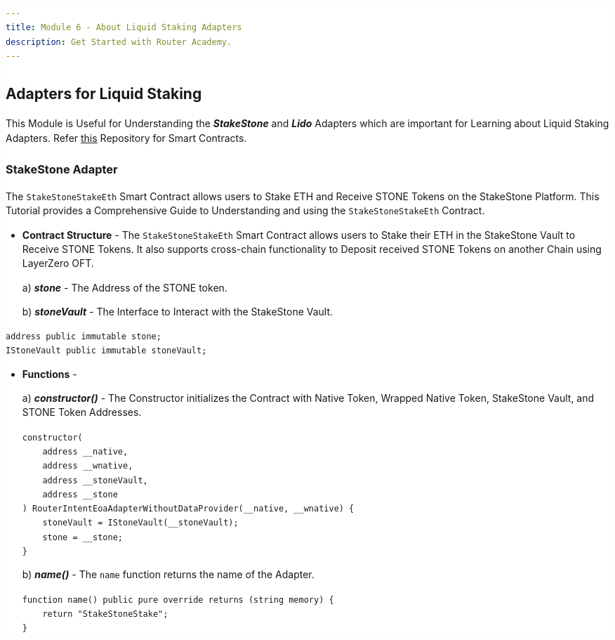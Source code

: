 ```yaml
---
title: Module 6 - About Liquid Staking Adapters
description: Get Started with Router Academy.
---
```


## Adapters for Liquid Staking

This Module is Useful for Understanding the ***StakeStone*** and ***Lido*** Adapters which are important for Learning about Liquid Staking Adapters. Refer [this](https://github.com/router-protocol/router-intents-eoa-adapters/tree/main/evm/contracts/intent-adapters/liquid-staking) Repository for Smart Contracts.

### StakeStone Adapter

The `StakeStoneStakeEth` Smart Contract allows users to Stake ETH and Receive STONE Tokens on the StakeStone Platform. This Tutorial provides a Comprehensive Guide to Understanding and using the `StakeStoneStakeEth` Contract.

- **Contract Structure** - The `StakeStoneStakeEth` Smart Contract allows users to Stake their ETH in the StakeStone Vault to Receive STONE Tokens. It also supports cross-chain functionality to Deposit received STONE Tokens on another Chain using LayerZero OFT.

    a) ***stone***
      - The Address of the STONE token.

    b) ***stoneVault***
      - The Interface to Interact with the StakeStone Vault.

```sol
address public immutable stone;
IStoneVault public immutable stoneVault;
```

- **Functions** -

    a) ***constructor()*** - The Constructor initializes the Contract with Native Token, Wrapped Native Token, StakeStone Vault, and STONE Token Addresses.

    ```sol
    constructor(
        address __native,
        address __wnative,
        address __stoneVault,
        address __stone
    ) RouterIntentEoaAdapterWithoutDataProvider(__native, __wnative) {
        stoneVault = IStoneVault(__stoneVault);
        stone = __stone;
    }
    ```

    b) ***name()*** - The `name` function returns the name of the Adapter.

    ```sol
    function name() public pure override returns (string memory) {
        return "StakeStoneStake";
    }
    ```

